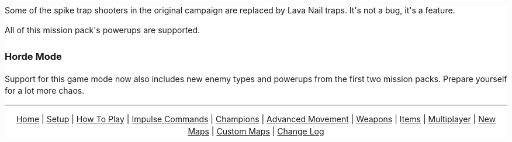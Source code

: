 Some of the spike trap shooters in the original campaign are replaced by Lava Nail traps. It's not a bug, it's a feature.

All of this mission pack's powerups are supported.

### Horde Mode
Support for this game mode now also includes new enemy types and powerups from the first two mission packs. Prepare yourself for a lot more chaos.

---

[<p align=center>]() [Home](home.md#pure-speed-pure-skill-pure-fps) | [Setup](setup.md) | [How To Play](howtoplay.md) | [Impulse Commands](impulse.md) | [Champions](champions.md) | [Advanced Movement](movement.md) | [Weapons](weapons.md) | [Items](items.md) | [Multiplayer](multiplayer.md) | [New Maps](maps.md) | [Custom Maps](custommaps.md) | [Change Log](changelog.md)
